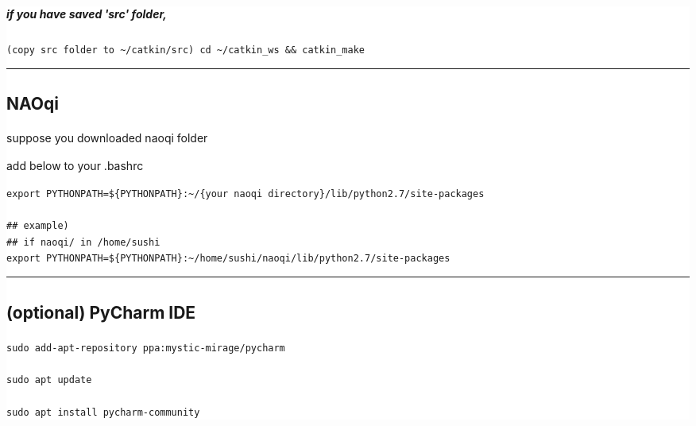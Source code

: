 ##### if you have saved 'src' folder,

```
(copy src folder to ~/catkin/src) cd ~/catkin_ws && catkin_make
```

---

NAOqi
-----

suppose you downloaded naoqi folder

add below to your .bashrc

```
export PYTHONPATH=${PYTHONPATH}:~/{your naoqi directory}/lib/python2.7/site-packages

## example)
## if naoqi/ in /home/sushi
export PYTHONPATH=${PYTHONPATH}:~/home/sushi/naoqi/lib/python2.7/site-packages
```

---
(optional) PyCharm IDE
------

```
sudo add-apt-repository ppa:mystic-mirage/pycharm

sudo apt update

sudo apt install pycharm-community
```
